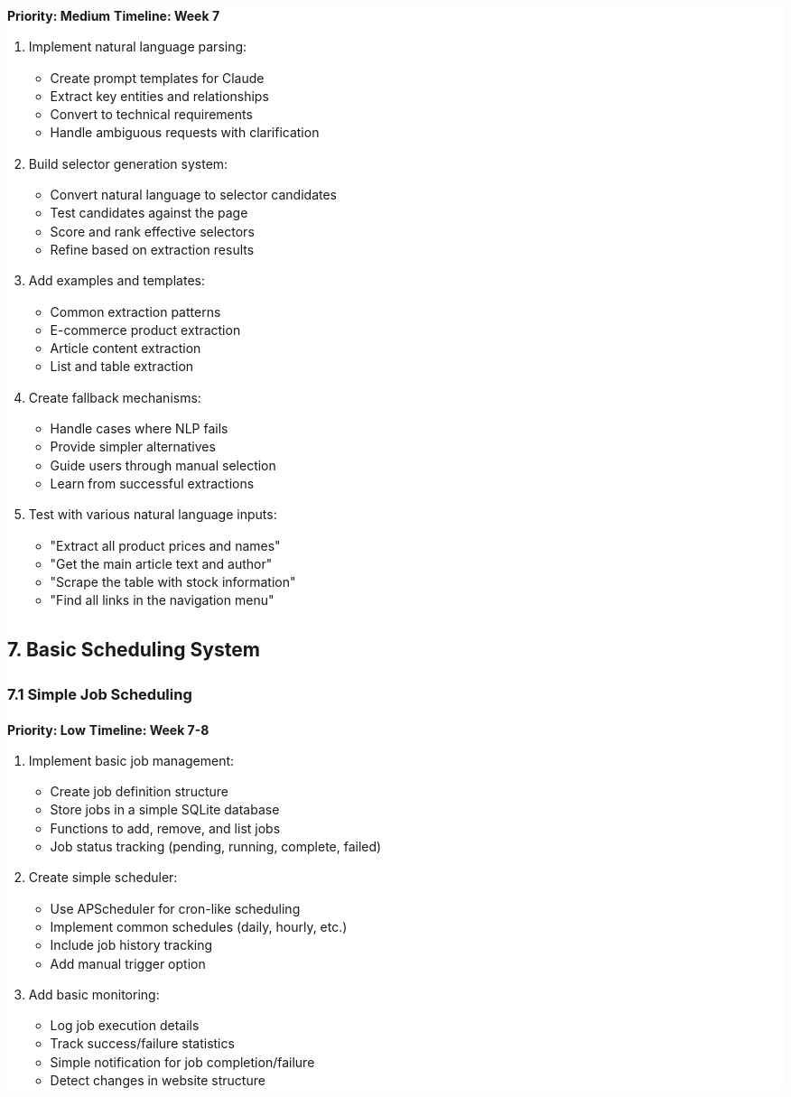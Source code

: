 **Priority: Medium**
**Timeline: Week 7**

1. Implement natural language parsing:
   - Create prompt templates for Claude
   - Extract key entities and relationships
   - Convert to technical requirements
   - Handle ambiguous requests with clarification

2. Build selector generation system:
   - Convert natural language to selector candidates
   - Test candidates against the page
   - Score and rank effective selectors
   - Refine based on extraction results

3. Add examples and templates:
   - Common extraction patterns
   - E-commerce product extraction
   - Article content extraction
   - List and table extraction

4. Create fallback mechanisms:
   - Handle cases where NLP fails
   - Provide simpler alternatives
   - Guide users through manual selection
   - Learn from successful extractions

5. Test with various natural language inputs:
   - "Extract all product prices and names"
   - "Get the main article text and author"
   - "Scrape the table with stock information"
   - "Find all links in the navigation menu"

## 7. Basic Scheduling System

### 7.1 Simple Job Scheduling

**Priority: Low**
**Timeline: Week 7-8**

1. Implement basic job management:
   - Create job definition structure
   - Store jobs in a simple SQLite database
   - Functions to add, remove, and list jobs
   - Job status tracking (pending, running, complete, failed)

2. Create simple scheduler:
   - Use APScheduler for cron-like scheduling
   - Implement common schedules (daily, hourly, etc.)
   - Include job history tracking
   - Add manual trigger option

3. Add basic monitoring:
   - Log job execution details
   - Track success/failure statistics
   - Simple notification for job completion/failure
   - Detect changes in website structure
